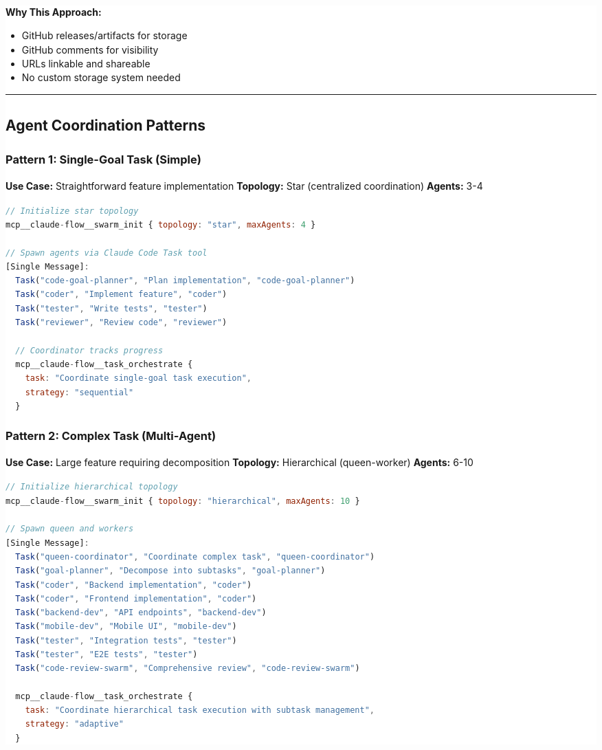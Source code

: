 **Why This Approach:**
- GitHub releases/artifacts for storage
- GitHub comments for visibility
- URLs linkable and shareable
- No custom storage system needed

---

## Agent Coordination Patterns

### Pattern 1: Single-Goal Task (Simple)

**Use Case:** Straightforward feature implementation
**Topology:** Star (centralized coordination)
**Agents:** 3-4

```javascript
// Initialize star topology
mcp__claude-flow__swarm_init { topology: "star", maxAgents: 4 }

// Spawn agents via Claude Code Task tool
[Single Message]:
  Task("code-goal-planner", "Plan implementation", "code-goal-planner")
  Task("coder", "Implement feature", "coder")
  Task("tester", "Write tests", "tester")
  Task("reviewer", "Review code", "reviewer")

  // Coordinator tracks progress
  mcp__claude-flow__task_orchestrate {
    task: "Coordinate single-goal task execution",
    strategy: "sequential"
  }
```

### Pattern 2: Complex Task (Multi-Agent)

**Use Case:** Large feature requiring decomposition
**Topology:** Hierarchical (queen-worker)
**Agents:** 6-10

```javascript
// Initialize hierarchical topology
mcp__claude-flow__swarm_init { topology: "hierarchical", maxAgents: 10 }

// Spawn queen and workers
[Single Message]:
  Task("queen-coordinator", "Coordinate complex task", "queen-coordinator")
  Task("goal-planner", "Decompose into subtasks", "goal-planner")
  Task("coder", "Backend implementation", "coder")
  Task("coder", "Frontend implementation", "coder")
  Task("backend-dev", "API endpoints", "backend-dev")
  Task("mobile-dev", "Mobile UI", "mobile-dev")
  Task("tester", "Integration tests", "tester")
  Task("tester", "E2E tests", "tester")
  Task("code-review-swarm", "Comprehensive review", "code-review-swarm")

  mcp__claude-flow__task_orchestrate {
    task: "Coordinate hierarchical task execution with subtask management",
    strategy: "adaptive"
  }
```
